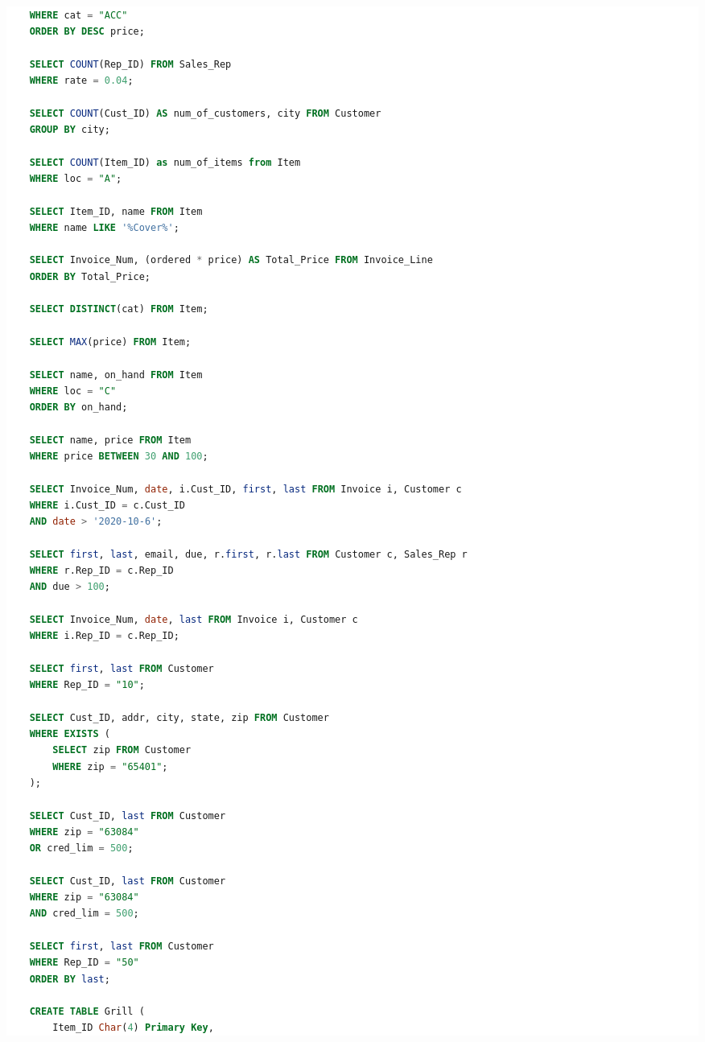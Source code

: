 ```sql
	WHERE cat = "ACC"
	ORDER BY DESC price;

	SELECT COUNT(Rep_ID) FROM Sales_Rep
	WHERE rate = 0.04;

	SELECT COUNT(Cust_ID) AS num_of_customers, city FROM Customer
	GROUP BY city; 

	SELECT COUNT(Item_ID) as num_of_items from Item
	WHERE loc = "A";

	SELECT Item_ID, name FROM Item
	WHERE name LIKE '%Cover%';

	SELECT Invoice_Num, (ordered * price) AS Total_Price FROM Invoice_Line
	ORDER BY Total_Price;

	SELECT DISTINCT(cat) FROM Item;

	SELECT MAX(price) FROM Item;

	SELECT name, on_hand FROM Item
	WHERE loc = "C"
	ORDER BY on_hand;

	SELECT name, price FROM Item
	WHERE price BETWEEN 30 AND 100;

	SELECT Invoice_Num, date, i.Cust_ID, first, last FROM Invoice i, Customer c
	WHERE i.Cust_ID = c.Cust_ID
	AND date > '2020-10-6';

	SELECT first, last, email, due, r.first, r.last FROM Customer c, Sales_Rep r
	WHERE r.Rep_ID = c.Rep_ID
	AND due > 100;

	SELECT Invoice_Num, date, last FROM Invoice i, Customer c
	WHERE i.Rep_ID = c.Rep_ID;

	SELECT first, last FROM Customer
	WHERE Rep_ID = "10";

	SELECT Cust_ID, addr, city, state, zip FROM Customer
	WHERE EXISTS (
		SELECT zip FROM Customer
		WHERE zip = "65401";
	);

	SELECT Cust_ID, last FROM Customer
	WHERE zip = "63084"
	OR cred_lim = 500;

	SELECT Cust_ID, last FROM Customer
	WHERE zip = "63084"
	AND cred_lim = 500;

	SELECT first, last FROM Customer
	WHERE Rep_ID = "50"
	ORDER BY last;

	CREATE TABLE Grill (
		Item_ID Char(4) Primary Key,
```